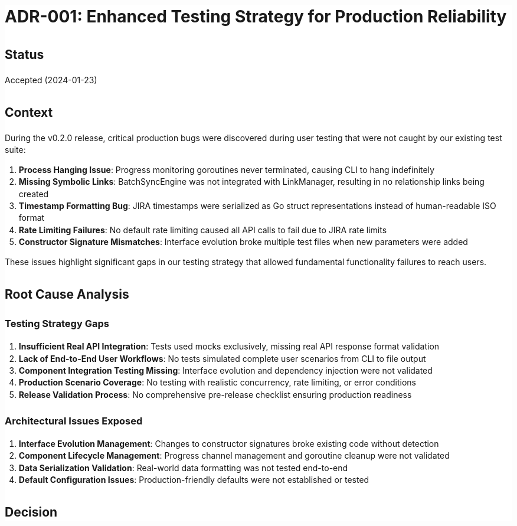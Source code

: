 # ADR-001: Enhanced Testing Strategy for Production Reliability

## Status
Accepted (2024-01-23)

## Context
During the v0.2.0 release, critical production bugs were discovered during user testing that were not caught by our existing test suite:

1. **Process Hanging Issue**: Progress monitoring goroutines never terminated, causing CLI to hang indefinitely
2. **Missing Symbolic Links**: BatchSyncEngine was not integrated with LinkManager, resulting in no relationship links being created
3. **Timestamp Formatting Bug**: JIRA timestamps were serialized as Go struct representations instead of human-readable ISO format
4. **Rate Limiting Failures**: No default rate limiting caused all API calls to fail due to JIRA rate limits
5. **Constructor Signature Mismatches**: Interface evolution broke multiple test files when new parameters were added

These issues highlight significant gaps in our testing strategy that allowed fundamental functionality failures to reach users.

## Root Cause Analysis

### Testing Strategy Gaps
1. **Insufficient Real API Integration**: Tests used mocks exclusively, missing real API response format validation
2. **Lack of End-to-End User Workflows**: No tests simulated complete user scenarios from CLI to file output
3. **Component Integration Testing Missing**: Interface evolution and dependency injection were not validated
4. **Production Scenario Coverage**: No testing with realistic concurrency, rate limiting, or error conditions
5. **Release Validation Process**: No comprehensive pre-release checklist ensuring production readiness

### Architectural Issues Exposed
1. **Interface Evolution Management**: Changes to constructor signatures broke existing code without detection
2. **Component Lifecycle Management**: Progress channel management and goroutine cleanup were not validated
3. **Data Serialization Validation**: Real-world data formatting was not tested end-to-end
4. **Default Configuration Issues**: Production-friendly defaults were not established or tested

## Decision
